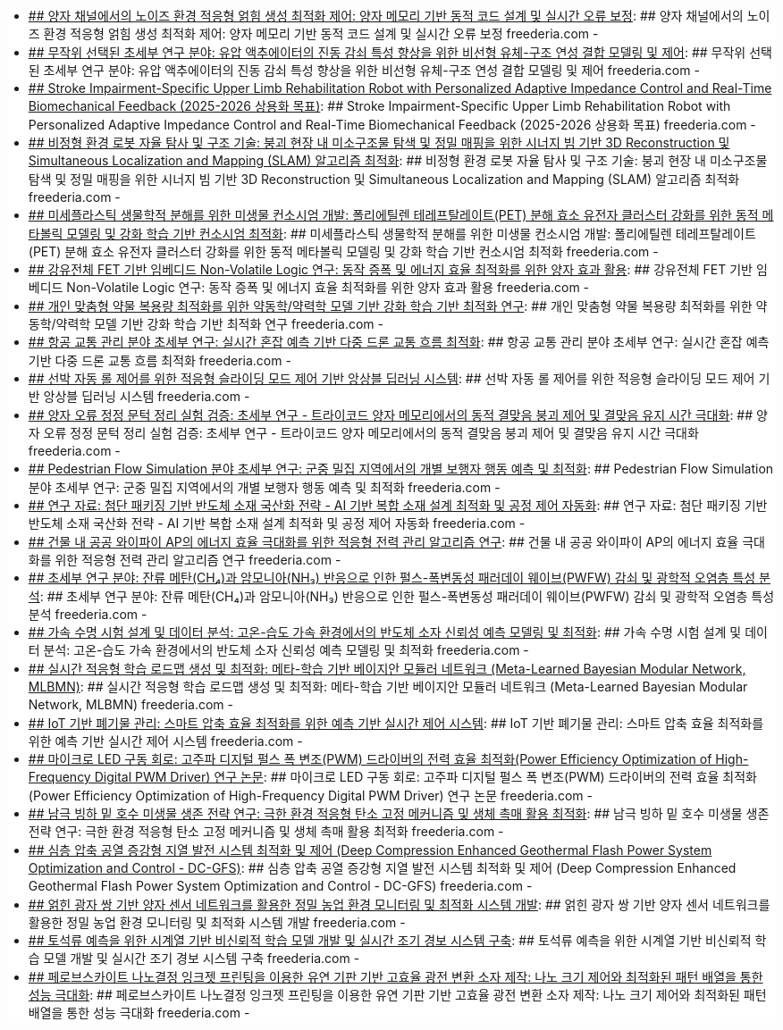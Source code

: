 - [## 양자 채널에서의 노이즈 환경 적응형 얽힘 생성 최적화 제어: 양자 메모리 기반 동적 코드 설계 및 실시간 오류 보정](https://freederia.com/research/273165/): ## 양자 채널에서의 노이즈 환경 적응형 얽힘 생성 최적화 제어: 양자 메모리 기반 동적 코드 설계 및 실시간 오류 보정 freederia.com -
- [## 무작위 선택된 초세부 연구 분야: 유압 액추에이터의 진동 감쇠 특성 향상을 위한 비선형 유체-구조 연성 결합 모델링 및 제어](https://freederia.com/research/272654/): ## 무작위 선택된 초세부 연구 분야: 유압 액추에이터의 진동 감쇠 특성 향상을 위한 비선형 유체-구조 연성 결합 모델링 및 제어 freederia.com -
- [## Stroke Impairment-Specific Upper Limb Rehabilitation Robot with Personalized Adaptive Impedance Control and Real-Time Biomechanical Feedback (2025-2026 상용화 목표)](https://freederia.com/research/272910/): ## Stroke Impairment-Specific Upper Limb Rehabilitation Robot with Personalized Adaptive Impedance Control and Real-Time Biomechanical Feedback (2025-2026 상용화 목표) freederia.com -
- [## 비정형 환경 로봇 자율 탐사 및 구조 기술: 붕괴 현장 내 미소구조물 탐색 및 정밀 매핑을 위한 시너지 빔 기반 3D Reconstruction 및 Simultaneous Localization and Mapping (SLAM) 알고리즘 최적화](https://freederia.com/research/273166/): ## 비정형 환경 로봇 자율 탐사 및 구조 기술: 붕괴 현장 내 미소구조물 탐색 및 정밀 매핑을 위한 시너지 빔 기반 3D Reconstruction 및 Simultaneous Localization and Mapping (SLAM) 알고리즘 최적화 freederia.com -
- [## 미세플라스틱 생물학적 분해를 위한 미생물 컨소시엄 개발: 폴리에틸렌 테레프탈레이트(PET) 분해 효소 유전자 클러스터 강화를 위한 동적 메타볼릭 모델링 및 강화 학습 기반 컨소시엄 최적화](https://freederia.com/research/272655/): ## 미세플라스틱 생물학적 분해를 위한 미생물 컨소시엄 개발: 폴리에틸렌 테레프탈레이트(PET) 분해 효소 유전자 클러스터 강화를 위한 동적 메타볼릭 모델링 및 강화 학습 기반 컨소시엄 최적화 freederia.com -
- [## 강유전체 FET 기반 임베디드 Non-Volatile Logic 연구: 동작 증폭 및 에너지 효율 최적화를 위한 양자 효과 활용](https://freederia.com/research/272911/): ## 강유전체 FET 기반 임베디드 Non-Volatile Logic 연구: 동작 증폭 및 에너지 효율 최적화를 위한 양자 효과 활용 freederia.com -
- [## 개인 맞춤형 약물 복용량 최적화를 위한 약동학/약력학 모델 기반 강화 학습 기반 최적화 연구](https://freederia.com/research/273167/): ## 개인 맞춤형 약물 복용량 최적화를 위한 약동학/약력학 모델 기반 강화 학습 기반 최적화 연구 freederia.com -
- [## 항공 교통 관리 분야 초세부 연구: 실시간 혼잡 예측 기반 다중 드론 교통 흐름 최적화](https://freederia.com/research/272656/): ## 항공 교통 관리 분야 초세부 연구: 실시간 혼잡 예측 기반 다중 드론 교통 흐름 최적화 freederia.com -
- [## 선박 자동 롤 제어를 위한 적응형 슬라이딩 모드 제어 기반 앙상블 딥러닝 시스템](https://freederia.com/research/272912/): ## 선박 자동 롤 제어를 위한 적응형 슬라이딩 모드 제어 기반 앙상블 딥러닝 시스템 freederia.com -
- [## 양자 오류 정정 문턱 정리 실험 검증: 초세부 연구 - 트라이코드 양자 메모리에서의 동적 결맞음 붕괴 제어 및 결맞음 유지 시간 극대화](https://freederia.com/research/273168/): ## 양자 오류 정정 문턱 정리 실험 검증: 초세부 연구 - 트라이코드 양자 메모리에서의 동적 결맞음 붕괴 제어 및 결맞음 유지 시간 극대화 freederia.com -
- [## Pedestrian Flow Simulation 분야 초세부 연구: 군중 밀집 지역에서의 개별 보행자 행동 예측 및 최적화](https://freederia.com/research/272657/): ## Pedestrian Flow Simulation 분야 초세부 연구: 군중 밀집 지역에서의 개별 보행자 행동 예측 및 최적화 freederia.com -
- [## 연구 자료: 첨단 패키징 기반 반도체 소재 국산화 전략 - AI 기반 복합 소재 설계 최적화 및 공정 제어 자동화](https://freederia.com/research/272913/): ## 연구 자료: 첨단 패키징 기반 반도체 소재 국산화 전략 - AI 기반 복합 소재 설계 최적화 및 공정 제어 자동화 freederia.com -
- [## 건물 내 공공 와이파이 AP의 에너지 효율 극대화를 위한 적응형 전력 관리 알고리즘 연구](https://freederia.com/research/273169/): ## 건물 내 공공 와이파이 AP의 에너지 효율 극대화를 위한 적응형 전력 관리 알고리즘 연구 freederia.com -
- [## 초세부 연구 분야: 잔류 메탄(CH₄)과 암모니아(NH₃) 반응으로 인한 펄스-폭변동성 패러데이 웨이브(PWFW) 감쇠 및 광학적 오염층 특성 분석](https://freederia.com/research/272658/): ## 초세부 연구 분야: 잔류 메탄(CH₄)과 암모니아(NH₃) 반응으로 인한 펄스-폭변동성 패러데이 웨이브(PWFW) 감쇠 및 광학적 오염층 특성 분석 freederia.com -
- [## 가속 수명 시험 설계 및 데이터 분석: 고온-습도 가속 환경에서의 반도체 소자 신뢰성 예측 모델링 및 최적화](https://freederia.com/research/272914/): ## 가속 수명 시험 설계 및 데이터 분석: 고온-습도 가속 환경에서의 반도체 소자 신뢰성 예측 모델링 및 최적화 freederia.com -
- [## 실시간 적응형 학습 로드맵 생성 및 최적화: 메타-학습 기반 베이지안 모듈러 네트워크 (Meta-Learned Bayesian Modular Network, MLBMN)](https://freederia.com/research/273170/): ## 실시간 적응형 학습 로드맵 생성 및 최적화: 메타-학습 기반 베이지안 모듈러 네트워크 (Meta-Learned Bayesian Modular Network, MLBMN) freederia.com -
- [## IoT 기반 폐기물 관리: 스마트 압축 효율 최적화를 위한 예측 기반 실시간 제어 시스템](https://freederia.com/research/272659/): ## IoT 기반 폐기물 관리: 스마트 압축 효율 최적화를 위한 예측 기반 실시간 제어 시스템 freederia.com -
- [## 마이크로 LED 구동 회로: 고주파 디지털 펄스 폭 변조(PWM) 드라이버의 전력 효율 최적화(Power Efficiency Optimization of High-Frequency Digital PWM Driver) 연구 논문](https://freederia.com/research/272915/): ## 마이크로 LED 구동 회로: 고주파 디지털 펄스 폭 변조(PWM) 드라이버의 전력 효율 최적화(Power Efficiency Optimization of High-Frequency Digital PWM Driver) 연구 논문 freederia.com -
- [## 남극 빙하 밑 호수 미생물 생존 전략 연구: 극한 환경 적응형 탄소 고정 메커니즘 및 생체 촉매 활용 최적화](https://freederia.com/research/273171/): ## 남극 빙하 밑 호수 미생물 생존 전략 연구: 극한 환경 적응형 탄소 고정 메커니즘 및 생체 촉매 활용 최적화 freederia.com -
- [## 심층 압축 공열 증강형 지열 발전 시스템 최적화 및 제어 (Deep Compression Enhanced Geothermal Flash Power System Optimization and Control - DC-GFS)](https://freederia.com/research/272660/): ## 심층 압축 공열 증강형 지열 발전 시스템 최적화 및 제어 (Deep Compression Enhanced Geothermal Flash Power System Optimization and Control - DC-GFS) freederia.com -
- [## 얽힌 광자 쌍 기반 양자 센서 네트워크를 활용한 정밀 농업 환경 모니터링 및 최적화 시스템 개발](https://freederia.com/research/272916/): ## 얽힌 광자 쌍 기반 양자 센서 네트워크를 활용한 정밀 농업 환경 모니터링 및 최적화 시스템 개발 freederia.com -
- [## 토석류 예측을 위한 시계열 기반 비신뢰적 학습 모델 개발 및 실시간 조기 경보 시스템 구축](https://freederia.com/research/273172/): ## 토석류 예측을 위한 시계열 기반 비신뢰적 학습 모델 개발 및 실시간 조기 경보 시스템 구축 freederia.com -
- [## 페로브스카이트 나노결정 잉크젯 프린팅을 이용한 유연 기판 기반 고효율 광전 변환 소자 제작: 나노 크기 제어와 최적화된 패턴 배열을 통한 성능 극대화](https://freederia.com/research/272661/): ## 페로브스카이트 나노결정 잉크젯 프린팅을 이용한 유연 기판 기반 고효율 광전 변환 소자 제작: 나노 크기 제어와 최적화된 패턴 배열을 통한 성능 극대화 freederia.com -